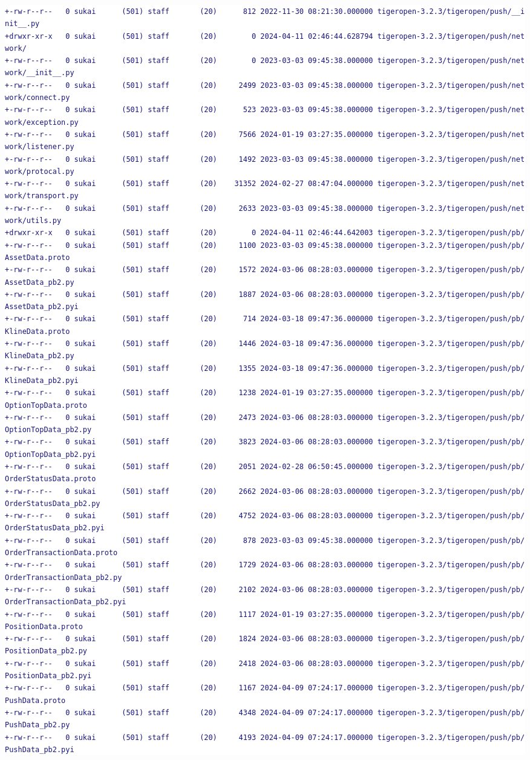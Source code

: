 ```diff
+-rw-r--r--   0 sukai      (501) staff       (20)      812 2022-11-30 08:21:30.000000 tigeropen-3.2.3/tigeropen/push/__init__.py
+drwxr-xr-x   0 sukai      (501) staff       (20)        0 2024-04-11 02:46:44.628794 tigeropen-3.2.3/tigeropen/push/network/
+-rw-r--r--   0 sukai      (501) staff       (20)        0 2023-03-03 09:45:38.000000 tigeropen-3.2.3/tigeropen/push/network/__init__.py
+-rw-r--r--   0 sukai      (501) staff       (20)     2499 2023-03-03 09:45:38.000000 tigeropen-3.2.3/tigeropen/push/network/connect.py
+-rw-r--r--   0 sukai      (501) staff       (20)      523 2023-03-03 09:45:38.000000 tigeropen-3.2.3/tigeropen/push/network/exception.py
+-rw-r--r--   0 sukai      (501) staff       (20)     7566 2024-01-19 03:27:35.000000 tigeropen-3.2.3/tigeropen/push/network/listener.py
+-rw-r--r--   0 sukai      (501) staff       (20)     1492 2023-03-03 09:45:38.000000 tigeropen-3.2.3/tigeropen/push/network/protocal.py
+-rw-r--r--   0 sukai      (501) staff       (20)    31352 2024-02-27 08:47:04.000000 tigeropen-3.2.3/tigeropen/push/network/transport.py
+-rw-r--r--   0 sukai      (501) staff       (20)     2633 2023-03-03 09:45:38.000000 tigeropen-3.2.3/tigeropen/push/network/utils.py
+drwxr-xr-x   0 sukai      (501) staff       (20)        0 2024-04-11 02:46:44.642003 tigeropen-3.2.3/tigeropen/push/pb/
+-rw-r--r--   0 sukai      (501) staff       (20)     1100 2023-03-03 09:45:38.000000 tigeropen-3.2.3/tigeropen/push/pb/AssetData.proto
+-rw-r--r--   0 sukai      (501) staff       (20)     1572 2024-03-06 08:28:03.000000 tigeropen-3.2.3/tigeropen/push/pb/AssetData_pb2.py
+-rw-r--r--   0 sukai      (501) staff       (20)     1887 2024-03-06 08:28:03.000000 tigeropen-3.2.3/tigeropen/push/pb/AssetData_pb2.pyi
+-rw-r--r--   0 sukai      (501) staff       (20)      714 2024-03-18 09:47:36.000000 tigeropen-3.2.3/tigeropen/push/pb/KlineData.proto
+-rw-r--r--   0 sukai      (501) staff       (20)     1446 2024-03-18 09:47:36.000000 tigeropen-3.2.3/tigeropen/push/pb/KlineData_pb2.py
+-rw-r--r--   0 sukai      (501) staff       (20)     1355 2024-03-18 09:47:36.000000 tigeropen-3.2.3/tigeropen/push/pb/KlineData_pb2.pyi
+-rw-r--r--   0 sukai      (501) staff       (20)     1238 2024-01-19 03:27:35.000000 tigeropen-3.2.3/tigeropen/push/pb/OptionTopData.proto
+-rw-r--r--   0 sukai      (501) staff       (20)     2473 2024-03-06 08:28:03.000000 tigeropen-3.2.3/tigeropen/push/pb/OptionTopData_pb2.py
+-rw-r--r--   0 sukai      (501) staff       (20)     3823 2024-03-06 08:28:03.000000 tigeropen-3.2.3/tigeropen/push/pb/OptionTopData_pb2.pyi
+-rw-r--r--   0 sukai      (501) staff       (20)     2051 2024-02-28 06:50:45.000000 tigeropen-3.2.3/tigeropen/push/pb/OrderStatusData.proto
+-rw-r--r--   0 sukai      (501) staff       (20)     2662 2024-03-06 08:28:03.000000 tigeropen-3.2.3/tigeropen/push/pb/OrderStatusData_pb2.py
+-rw-r--r--   0 sukai      (501) staff       (20)     4752 2024-03-06 08:28:03.000000 tigeropen-3.2.3/tigeropen/push/pb/OrderStatusData_pb2.pyi
+-rw-r--r--   0 sukai      (501) staff       (20)      878 2023-03-03 09:45:38.000000 tigeropen-3.2.3/tigeropen/push/pb/OrderTransactionData.proto
+-rw-r--r--   0 sukai      (501) staff       (20)     1729 2024-03-06 08:28:03.000000 tigeropen-3.2.3/tigeropen/push/pb/OrderTransactionData_pb2.py
+-rw-r--r--   0 sukai      (501) staff       (20)     2102 2024-03-06 08:28:03.000000 tigeropen-3.2.3/tigeropen/push/pb/OrderTransactionData_pb2.pyi
+-rw-r--r--   0 sukai      (501) staff       (20)     1117 2024-01-19 03:27:35.000000 tigeropen-3.2.3/tigeropen/push/pb/PositionData.proto
+-rw-r--r--   0 sukai      (501) staff       (20)     1824 2024-03-06 08:28:03.000000 tigeropen-3.2.3/tigeropen/push/pb/PositionData_pb2.py
+-rw-r--r--   0 sukai      (501) staff       (20)     2418 2024-03-06 08:28:03.000000 tigeropen-3.2.3/tigeropen/push/pb/PositionData_pb2.pyi
+-rw-r--r--   0 sukai      (501) staff       (20)     1167 2024-04-09 07:24:17.000000 tigeropen-3.2.3/tigeropen/push/pb/PushData.proto
+-rw-r--r--   0 sukai      (501) staff       (20)     4348 2024-04-09 07:24:17.000000 tigeropen-3.2.3/tigeropen/push/pb/PushData_pb2.py
+-rw-r--r--   0 sukai      (501) staff       (20)     4193 2024-04-09 07:24:17.000000 tigeropen-3.2.3/tigeropen/push/pb/PushData_pb2.pyi
```
